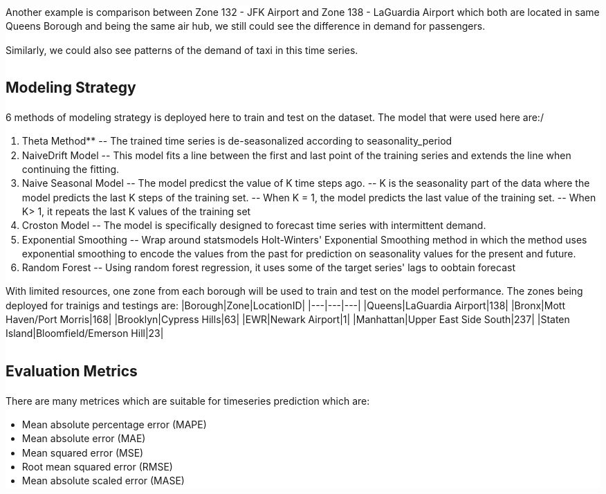 Another example is comparison between Zone 132 - JFK Airport and Zone 138 - LaGuardia Airport which both are located in same Queens Borough and being the same air hub, we still could see the difference in demand for passengers.


Similarly, we could also see patterns of the demand of taxi in this time series.

## Modeling Strategy
6 methods of modeling strategy is deployed here to train and test on the dataset. The model that were used here are:/
1. Theta Method**
-- The trained time series is de-seasonalized according to seasonality_period
2. NaiveDrift Model
-- This model fits a line between the first and last point of the training series and extends the line when continuing the fitting.
3. Naive Seasonal Model
-- The model predicst the value of K time steps ago. 
-- K is the seasonality part of the data where the model predicts the last K steps of the training set. 
-- When K = 1, the model predicts the last value of the training set. 
-- When K> 1, it repeats the last K values of the training set
4. Croston Model
-- The model is specifically designed to forecast time series with intermittent demand.
5. Exponential Smoothing
-- Wrap around statsmodels Holt-Winters' Exponential Smoothing method in which the method uses exponential smoothing to encode the values from the past for prediction on seasonality values for the present and future.
6. Random Forest
-- Using random forest regression, it uses some of the target series' lags to oobtain forecast

With limited resources, one zone from each borough will be used to train and test on the model performance. The zones being deployed for trainigs and testings are:
|Borough|Zone|LocationID|
|---|---|---|
|Queens|LaGuardia Airport|138|
|Bronx|Mott Haven/Port Morris|168|
|Brooklyn|Cypress Hills|63|
|EWR|Newark Airport|1|
|Manhattan|Upper East Side South|237|
|Staten Island|Bloomfield/Emerson Hill|23|


## Evaluation Metrics
There are many metrices which are suitable for timeseries prediction which are:
- Mean absolute percentage error (MAPE)
- Mean absolute error (MAE)
- Mean squared error (MSE)
- Root mean squared error (RMSE)
- Mean absolute scaled error (MASE)
